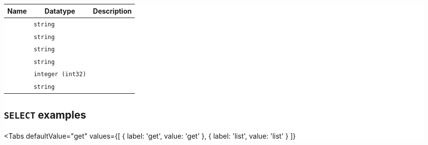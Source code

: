<table>
<thead>
    <tr>
    <th>Name</th>
    <th>Datatype</th>
    <th>Description</th>
    </tr>
</thead>
<tbody>
<tr id="parameter-environmentsId">
    <td><CopyableCode code="environmentsId" /></td>
    <td><code>string</code></td>
    <td></td>
</tr>
<tr id="parameter-locationsId">
    <td><CopyableCode code="locationsId" /></td>
    <td><code>string</code></td>
    <td></td>
</tr>
<tr id="parameter-projectsId">
    <td><CopyableCode code="projectsId" /></td>
    <td><code>string</code></td>
    <td></td>
</tr>
<tr id="parameter-userWorkloadsSecretsId">
    <td><CopyableCode code="userWorkloadsSecretsId" /></td>
    <td><code>string</code></td>
    <td></td>
</tr>
<tr id="parameter-pageSize">
    <td><CopyableCode code="pageSize" /></td>
    <td><code>integer (int32)</code></td>
    <td></td>
</tr>
<tr id="parameter-pageToken">
    <td><CopyableCode code="pageToken" /></td>
    <td><code>string</code></td>
    <td></td>
</tr>
</tbody>
</table>

## `SELECT` examples

<Tabs
    defaultValue="get"
    values={[
        { label: 'get', value: 'get' },
        { label: 'list', value: 'list' }
    ]}
>
<TabItem value="get">
